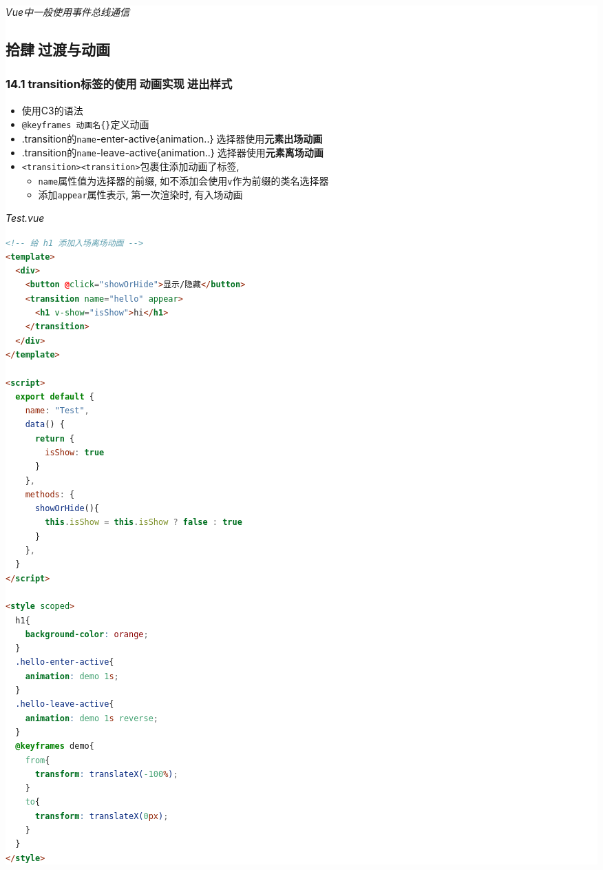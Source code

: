 *Vue中一般使用事件总线通信*


## 拾肆 过渡与动画

### 14.1 transition标签的使用 动画实现 进出样式

* 使用C3的语法
* `@keyframes 动画名{}`定义动画
* .transition的`name`-enter-active{animation..} 选择器使用**元素出场动画**
* .transition的`name`-leave-active{animation..} 选择器使用**元素离场动画**
* `<transition><transition>`包裹住添加动画了标签, 
  * `name`属性值为选择器的前缀, 如不添加会使用`v`作为前缀的类名选择器
  * 添加`appear`属性表示, 第一次渲染时, 有入场动画

*Test.vue*
```html
<!-- 给 h1 添加入场离场动画 -->
<template>
  <div>
    <button @click="showOrHide">显示/隐藏</button>
    <transition name="hello" appear>
      <h1 v-show="isShow">hi</h1>
    </transition>
  </div>
</template>

<script>
  export default {
    name: "Test",
    data() {
      return {
        isShow: true
      }
    },
    methods: {
      showOrHide(){
        this.isShow = this.isShow ? false : true
      }
    },
  }
</script>

<style scoped>
  h1{
    background-color: orange;
  }
  .hello-enter-active{
    animation: demo 1s;
  }
  .hello-leave-active{
    animation: demo 1s reverse;
  }
  @keyframes demo{
    from{
      transform: translateX(-100%);
    }
    to{
      transform: translateX(0px);
    }
  }
</style>
```
